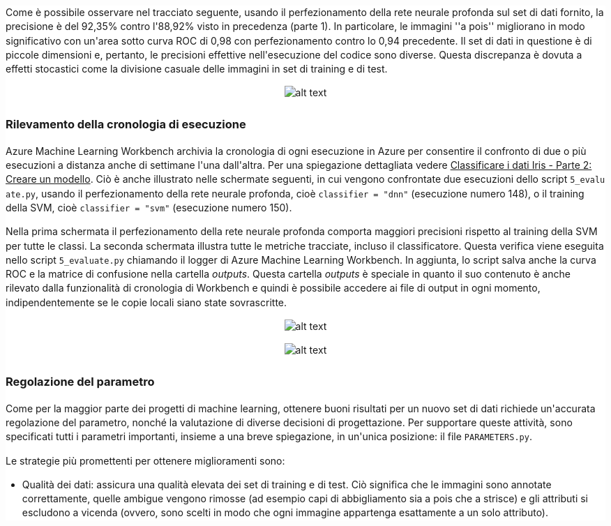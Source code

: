Come è possibile osservare nel tracciato seguente, usando il perfezionamento della rete neurale profonda sul set di dati fornito, la precisione è del 92,35% contro l'88,92% visto in precedenza (parte 1). In particolare, le immagini ''a pois'' migliorano in modo significativo con un'area sotto curva ROC di 0,98 con perfezionamento contro lo 0,94 precedente. Il set di dati in questione è di piccole dimensioni e, pertanto, le precisioni effettive nell'esecuzione del codice sono diverse. Questa discrepanza è dovuta a effetti stocastici come la divisione casuale delle immagini in set di training e di test.
<p align="center">
<img src="media/scenario-image-classification-using-cntk/roc_confMat_dnn.jpg" alt="alt text" width="700"/>
</p>

### <a name="run-history-tracking"></a>Rilevamento della cronologia di esecuzione

Azure Machine Learning Workbench archivia la cronologia di ogni esecuzione in Azure per consentire il confronto di due o più esecuzioni a distanza anche di settimane l'una dall'altra. Per una spiegazione dettagliata vedere [Classificare i dati Iris - Parte 2: Creare un modello](tutorial-classifying-iris-part-2.md). Ciò è anche illustrato nelle schermate seguenti, in cui vengono confrontate due esecuzioni dello script `5_evaluate.py`, usando il perfezionamento della rete neurale profonda, cioè `classifier = "dnn"` (esecuzione numero 148), o il training della SVM, cioè `classifier = "svm"` (esecuzione numero 150).

Nella prima schermata il perfezionamento della rete neurale profonda comporta maggiori precisioni rispetto al training della SVM per tutte le classi. La seconda schermata illustra tutte le metriche tracciate, incluso il classificatore. Questa verifica viene eseguita nello script `5_evaluate.py` chiamando il logger di Azure Machine Learning Workbench. In aggiunta, lo script salva anche la curva ROC e la matrice di confusione nella cartella *outputs*. Questa cartella *outputs* è speciale in quanto il suo contenuto è anche rilevato dalla funzionalità di cronologia di Workbench e quindi è possibile accedere ai file di output in ogni momento, indipendentemente se le copie locali siano state sovrascritte.

<p align="center">
<img src="media/scenario-image-classification-using-cntk/run_comparison1.jpg" alt="alt text" width="700"/>
</p>

<p align="center">
<img src="media/scenario-image-classification-using-cntk/run_comparison2b.jpg" alt="alt text" width="700"/>
</p>


### <a name="parameter-tuning"></a>Regolazione del parametro

Come per la maggior parte dei progetti di machine learning, ottenere buoni risultati per un nuovo set di dati richiede un'accurata regolazione del parametro, nonché la valutazione di diverse decisioni di progettazione. Per supportare queste attività, sono specificati tutti i parametri importanti, insieme a una breve spiegazione, in un'unica posizione: il file `PARAMETERS.py`.

Le strategie più promettenti per ottenere miglioramenti sono:

- Qualità dei dati: assicura una qualità elevata dei set di training e di test. Ciò significa che le immagini sono annotate correttamente, quelle ambigue vengono rimosse (ad esempio capi di abbigliamento sia a pois che a strisce) e gli attributi si escludono a vicenda (ovvero, sono scelti in modo che ogni immagine appartenga esattamente a un solo attributo).
